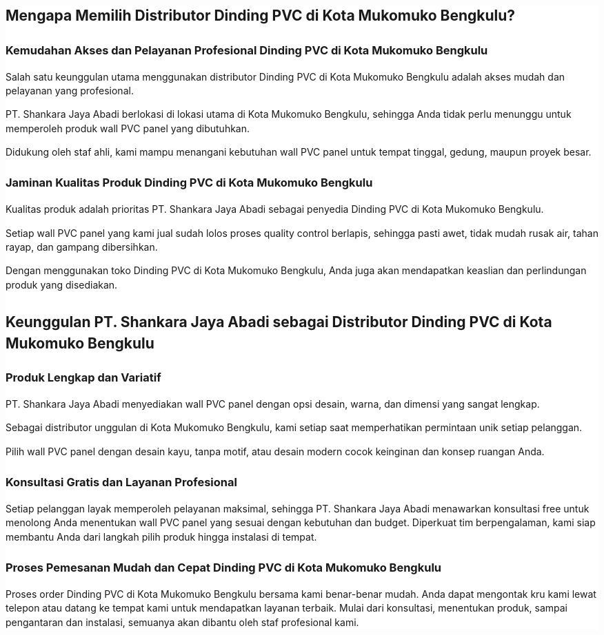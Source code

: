 
## Mengapa Memilih Distributor Dinding PVC di Kota Mukomuko Bengkulu?

### Kemudahan Akses dan Pelayanan Profesional Dinding PVC di Kota Mukomuko Bengkulu

Salah satu keunggulan utama menggunakan distributor Dinding PVC di Kota Mukomuko Bengkulu adalah akses mudah dan pelayanan yang profesional.

PT. Shankara Jaya Abadi berlokasi di lokasi utama di Kota Mukomuko Bengkulu, sehingga Anda tidak perlu menunggu untuk memperoleh produk wall PVC panel yang dibutuhkan.

Didukung oleh staf ahli, kami mampu menangani kebutuhan wall PVC panel untuk tempat tinggal, gedung, maupun proyek besar.

### Jaminan Kualitas Produk Dinding PVC di Kota Mukomuko Bengkulu

Kualitas produk adalah prioritas PT. Shankara Jaya Abadi sebagai penyedia Dinding PVC di Kota Mukomuko Bengkulu.

Setiap wall PVC panel yang kami jual sudah lolos proses quality control berlapis, sehingga pasti awet, tidak mudah rusak air, tahan rayap, dan gampang dibersihkan.

Dengan menggunakan toko Dinding PVC di Kota Mukomuko Bengkulu, Anda juga akan mendapatkan keaslian dan perlindungan produk yang disediakan.

## Keunggulan PT. Shankara Jaya Abadi sebagai Distributor Dinding PVC di Kota Mukomuko Bengkulu

### Produk Lengkap dan Variatif

PT. Shankara Jaya Abadi menyediakan wall PVC panel dengan opsi desain, warna, dan dimensi yang sangat lengkap.

Sebagai distributor unggulan di Kota Mukomuko Bengkulu, kami setiap saat memperhatikan permintaan unik setiap pelanggan.

Pilih wall PVC panel dengan desain kayu, tanpa motif, atau desain modern cocok keinginan dan konsep ruangan Anda.

### Konsultasi Gratis dan Layanan Profesional

Setiap pelanggan layak memperoleh pelayanan maksimal, sehingga PT. Shankara Jaya Abadi menawarkan konsultasi free untuk menolong Anda menentukan wall PVC panel yang sesuai dengan kebutuhan dan budget. Diperkuat tim berpengalaman, kami siap membantu Anda dari langkah pilih produk hingga instalasi di tempat.

### Proses Pemesanan Mudah dan Cepat Dinding PVC di Kota Mukomuko Bengkulu

Proses order Dinding PVC di Kota Mukomuko Bengkulu bersama kami benar-benar mudah. Anda dapat mengontak kru kami lewat telepon atau datang ke tempat kami untuk mendapatkan layanan terbaik. Mulai dari konsultasi, menentukan produk, sampai pengantaran dan instalasi, semuanya akan dibantu oleh staf profesional kami.
